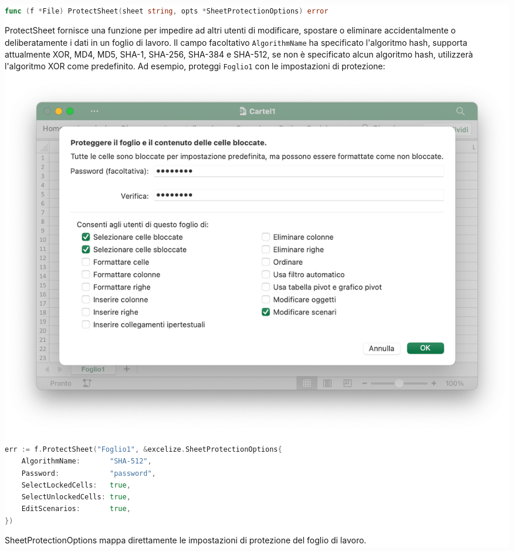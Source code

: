 ```go
func (f *File) ProtectSheet(sheet string, opts *SheetProtectionOptions) error
```

ProtectSheet fornisce una funzione per impedire ad altri utenti di modificare, spostare o eliminare accidentalmente o deliberatamente i dati in un foglio di lavoro. Il campo facoltativo `AlgorithmName` ha specificato l'algoritmo hash, supporta attualmente XOR, MD4, MD5, SHA-1, SHA-256, SHA-384 e SHA-512, se non è specificato alcun algoritmo hash, utilizzerà l'algoritmo XOR come predefinito. Ad esempio, proteggi `Foglio1` con le impostazioni di protezione:

<p align="center"><img width="889" src="./images/protect_sheet.png" alt="Proteggi foglio"></p>

```go
err := f.ProtectSheet("Foglio1", &excelize.SheetProtectionOptions{
    AlgorithmName:       "SHA-512",
    Password:            "password",
    SelectLockedCells:   true,
    SelectUnlockedCells: true,
    EditScenarios:       true,
})
```

SheetProtectionOptions mappa direttamente le impostazioni di protezione del foglio di lavoro.
